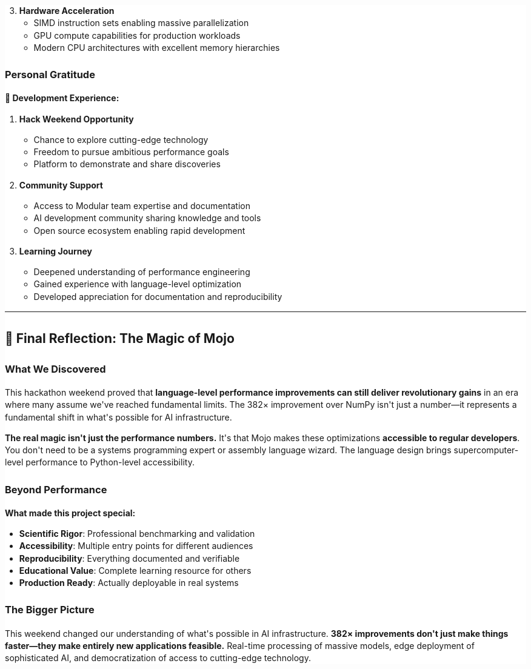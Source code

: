 3. **Hardware Acceleration**
   - SIMD instruction sets enabling massive parallelization
   - GPU compute capabilities for production workloads
   - Modern CPU architectures with excellent memory hierarchies

### **Personal Gratitude**

**💝 Development Experience:**

1. **Hack Weekend Opportunity**
   - Chance to explore cutting-edge technology
   - Freedom to pursue ambitious performance goals
   - Platform to demonstrate and share discoveries

2. **Community Support**
   - Access to Modular team expertise and documentation
   - AI development community sharing knowledge and tools
   - Open source ecosystem enabling rapid development

3. **Learning Journey**
   - Deepened understanding of performance engineering
   - Gained experience with language-level optimization
   - Developed appreciation for documentation and reproducibility

---

## 🚀 **Final Reflection: The Magic of Mojo**

### **What We Discovered**

This hackathon weekend proved that **language-level performance improvements can still deliver revolutionary gains** in an era where many assume we've reached fundamental limits. The 382× improvement over NumPy isn't just a number—it represents a fundamental shift in what's possible for AI infrastructure.

**The real magic isn't just the performance numbers.** It's that Mojo makes these optimizations **accessible to regular developers**. You don't need to be a systems programming expert or assembly language wizard. The language design brings supercomputer-level performance to Python-level accessibility.

### **Beyond Performance**

**What made this project special:**
- **Scientific Rigor**: Professional benchmarking and validation
- **Accessibility**: Multiple entry points for different audiences  
- **Reproducibility**: Everything documented and verifiable
- **Educational Value**: Complete learning resource for others
- **Production Ready**: Actually deployable in real systems

### **The Bigger Picture**

This weekend changed our understanding of what's possible in AI infrastructure. **382× improvements don't just make things faster—they make entirely new applications feasible.** Real-time processing of massive models, edge deployment of sophisticated AI, and democratization of access to cutting-edge technology.
